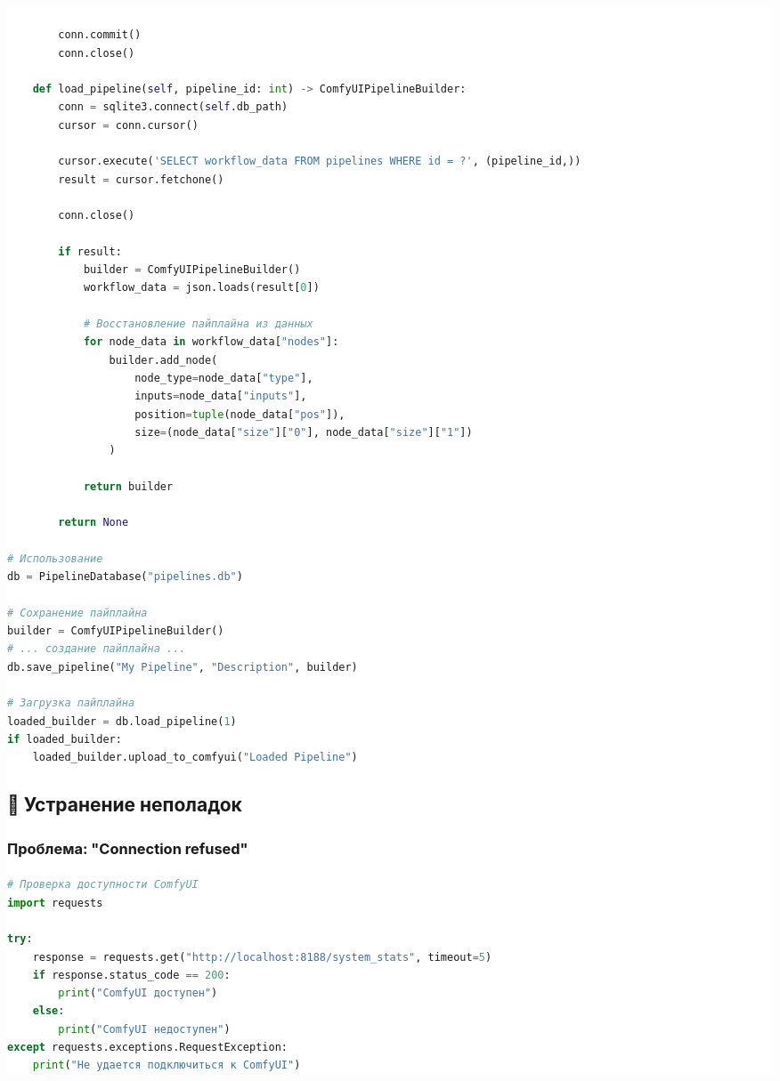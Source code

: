 ```python
        
        conn.commit()
        conn.close()
    
    def load_pipeline(self, pipeline_id: int) -> ComfyUIPipelineBuilder:
        conn = sqlite3.connect(self.db_path)
        cursor = conn.cursor()
        
        cursor.execute('SELECT workflow_data FROM pipelines WHERE id = ?', (pipeline_id,))
        result = cursor.fetchone()
        
        conn.close()
        
        if result:
            builder = ComfyUIPipelineBuilder()
            workflow_data = json.loads(result[0])
            
            # Восстановление пайплайна из данных
            for node_data in workflow_data["nodes"]:
                builder.add_node(
                    node_type=node_data["type"],
                    inputs=node_data["inputs"],
                    position=tuple(node_data["pos"]),
                    size=(node_data["size"]["0"], node_data["size"]["1"])
                )
            
            return builder
        
        return None

# Использование
db = PipelineDatabase("pipelines.db")

# Сохранение пайплайна
builder = ComfyUIPipelineBuilder()
# ... создание пайплайна ...
db.save_pipeline("My Pipeline", "Description", builder)

# Загрузка пайплайна
loaded_builder = db.load_pipeline(1)
if loaded_builder:
    loaded_builder.upload_to_comfyui("Loaded Pipeline")
```

## 🚨 Устранение неполадок

### Проблема: "Connection refused"

```python
# Проверка доступности ComfyUI
import requests

try:
    response = requests.get("http://localhost:8188/system_stats", timeout=5)
    if response.status_code == 200:
        print("ComfyUI доступен")
    else:
        print("ComfyUI недоступен")
except requests.exceptions.RequestException:
    print("Не удается подключиться к ComfyUI")
```
